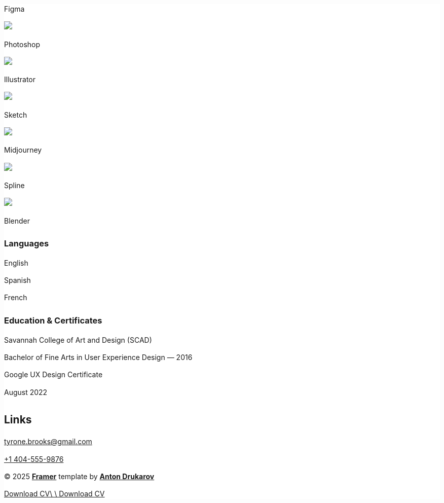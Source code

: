 Figma

![](https://framerusercontent.com/images/NnxWZUme6ddu2WUcKaB3BVo7hw.png)

Photoshop

![](https://framerusercontent.com/images/YARO8InVyb2eQtVUIq08yzdzVC0.png)

Illustrator

![](https://framerusercontent.com/images/OC0fhmyydqIRlmRYbHvyu4obOLM.png)

Sketch

![](https://framerusercontent.com/images/jS90hiVPvwKI1R3JUPOR14Reh7s.png)

Midjourney

![](https://framerusercontent.com/images/Z1XnDo3wuWHdaQzUrraDIT2oMM.png)

Spline

![](https://framerusercontent.com/images/Vdxc0sGkEoaVmlv1udoaeQ1PmVA.png)

Blender

### Languages

English

Spanish

French

### Education & Certificates

Savannah College of Art and Design (SCAD)

Bachelor of Fine Arts in User Experience Design — 2016

Google UX Design Certificate

August 2022

## Links

[tyrone.brooks@gmail.com](mailto:hello@world.com)

[+1 404-555-9876](tel:0000000)

© 2025 [**Framer**](https://www.framer.com/?via=drukarov) template by [**Anton Drukarov**](https://drukarov.lemonsqueezy.com/)

[Download CV\\
\\
Download CV](https://www.framer.com/)
